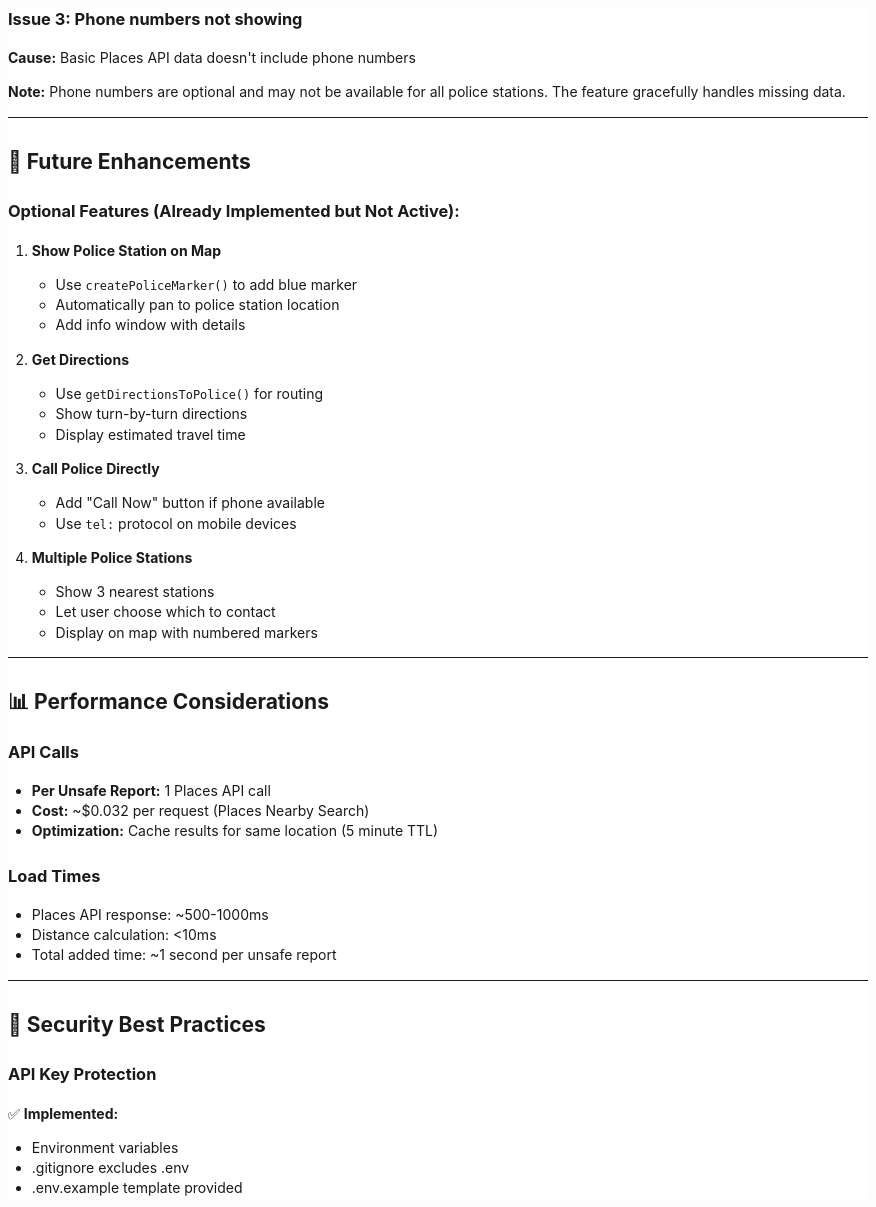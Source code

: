 ### Issue 3: Phone numbers not showing
**Cause:** Basic Places API data doesn't include phone numbers

**Note:** Phone numbers are optional and may not be available for all police stations. The feature gracefully handles missing data.

---

## 🚀 Future Enhancements

### Optional Features (Already Implemented but Not Active):

1. **Show Police Station on Map**
   - Use `createPoliceMarker()` to add blue marker
   - Automatically pan to police station location
   - Add info window with details

2. **Get Directions**
   - Use `getDirectionsToPolice()` for routing
   - Show turn-by-turn directions
   - Display estimated travel time

3. **Call Police Directly**
   - Add "Call Now" button if phone available
   - Use `tel:` protocol on mobile devices

4. **Multiple Police Stations**
   - Show 3 nearest stations
   - Let user choose which to contact
   - Display on map with numbered markers

---

## 📊 Performance Considerations

### API Calls
- **Per Unsafe Report:** 1 Places API call
- **Cost:** ~$0.032 per request (Places Nearby Search)
- **Optimization:** Cache results for same location (5 minute TTL)

### Load Times
- Places API response: ~500-1000ms
- Distance calculation: <10ms
- Total added time: ~1 second per unsafe report

---

## 🔐 Security Best Practices

### API Key Protection
✅ **Implemented:**
- Environment variables
- .gitignore excludes .env
- .env.example template provided
